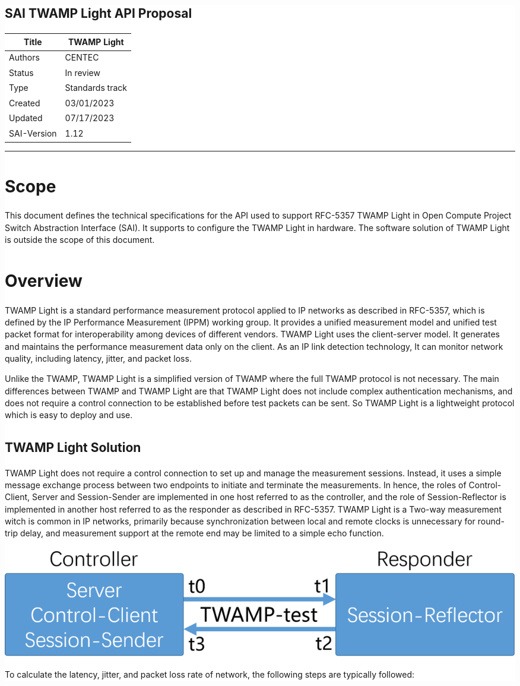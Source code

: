 SAI TWAMP Light API Proposal
-------------------------------------------------------------------------------
 Title       | TWAMP Light
-------------|-----------------------------------------------------------------
 Authors     | CENTEC
 Status      | In review
 Type        | Standards track
 Created     | 03/01/2023
 Updated     | 07/17/2023
 SAI-Version | 1.12

-------------------------------------------------------------------------------

# Scope #

This document defines the technical specifications for the API used to support RFC-5357 TWAMP Light in Open Compute Project Switch Abstraction Interface (SAI). It supports to configure the TWAMP Light in hardware. The software solution of TWAMP Light is outside the scope of this document.

# Overview #

TWAMP Light is a standard performance measurement protocol applied to IP networks as described in RFC-5357, which is defined by the IP Performance Measurement (IPPM) working group. It provides a unified measurement model and unified test packet format for interoperability among devices of different vendors. TWAMP Light uses the client-server model. It generates and maintains the performance measurement data only on the client.  As an IP link detection technology, It can monitor network quality, including latency, jitter, and packet loss.

Unlike the TWAMP, TWAMP Light is a simplified version of TWAMP where the full TWAMP protocol is not necessary. The main differences between TWAMP and TWAMP Light are that TWAMP Light does not include complex authentication mechanisms, and does not require a control connection to be established before test packets can be sent.  So TWAMP Light is a lightweight protocol which is easy to deploy and use.

## TWAMP Light Solution ##
TWAMP Light does not require a control connection to set up and manage the measurement sessions. Instead, it uses a simple message exchange process between two endpoints to initiate and terminate the measurements. In hence, the roles of Control-Client, Server and Session-Sender are implemented in one host referred to as the controller, and the role of Session-Reflector is implemented in another host referred to as the responder as described in RFC-5357.  TWAMP Light is a Two-way measurement witch is common in IP networks, primarily because synchronization between local and remote clocks is unnecessary for round-trip delay, and measurement support at the remote end may be limited to a simple echo function.
![Workflow](./figures/TWAMP_Light_role.png "Figure 1: TWAMP Workflow")
To calculate the latency, jitter, and packet loss rate of network, the following steps are typically followed:
